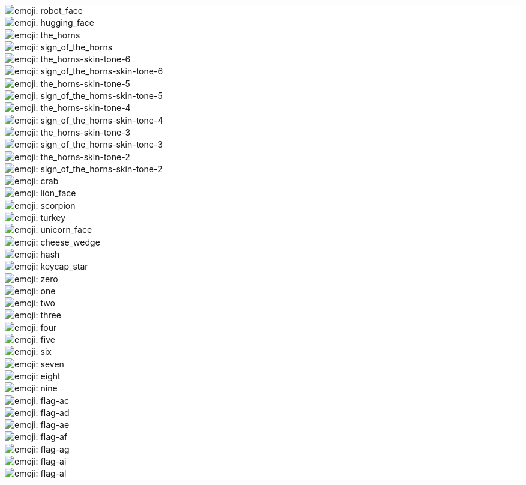 ![emoji](160x160/1f916.png): robot_face  
![emoji](160x160/1f917.png): hugging_face  
![emoji](160x160/1f918.png): the_horns  
![emoji](160x160/1f918.png): sign_of_the_horns  
![emoji](160x160/1f918-1f3ff.png): the_horns-skin-tone-6  
![emoji](160x160/1f918-1f3ff.png): sign_of_the_horns-skin-tone-6  
![emoji](160x160/1f918-1f3fe.png): the_horns-skin-tone-5  
![emoji](160x160/1f918-1f3fe.png): sign_of_the_horns-skin-tone-5  
![emoji](160x160/1f918-1f3fd.png): the_horns-skin-tone-4  
![emoji](160x160/1f918-1f3fd.png): sign_of_the_horns-skin-tone-4  
![emoji](160x160/1f918-1f3fc.png): the_horns-skin-tone-3  
![emoji](160x160/1f918-1f3fc.png): sign_of_the_horns-skin-tone-3  
![emoji](160x160/1f918-1f3fb.png): the_horns-skin-tone-2  
![emoji](160x160/1f918-1f3fb.png): sign_of_the_horns-skin-tone-2  
![emoji](160x160/1f980.png): crab  
![emoji](160x160/1f981.png): lion_face  
![emoji](160x160/1f982.png): scorpion  
![emoji](160x160/1f983.png): turkey  
![emoji](160x160/1f984.png): unicorn_face  
![emoji](160x160/1f9c0.png): cheese_wedge  
![emoji](160x160/0023-20e3.png): hash  
![emoji](160x160/002a-20e3.png): keycap_star  
![emoji](160x160/0030-20e3.png): zero  
![emoji](160x160/0031-20e3.png): one  
![emoji](160x160/0032-20e3.png): two  
![emoji](160x160/0033-20e3.png): three  
![emoji](160x160/0034-20e3.png): four  
![emoji](160x160/0035-20e3.png): five  
![emoji](160x160/0036-20e3.png): six  
![emoji](160x160/0037-20e3.png): seven  
![emoji](160x160/0038-20e3.png): eight  
![emoji](160x160/0039-20e3.png): nine  
![emoji](160x160/1f1e6-1f1e8.png): flag-ac  
![emoji](160x160/1f1e6-1f1e9.png): flag-ad  
![emoji](160x160/1f1e6-1f1ea.png): flag-ae  
![emoji](160x160/1f1e6-1f1eb.png): flag-af  
![emoji](160x160/1f1e6-1f1ec.png): flag-ag  
![emoji](160x160/1f1e6-1f1ee.png): flag-ai  
![emoji](160x160/1f1e6-1f1f1.png): flag-al  